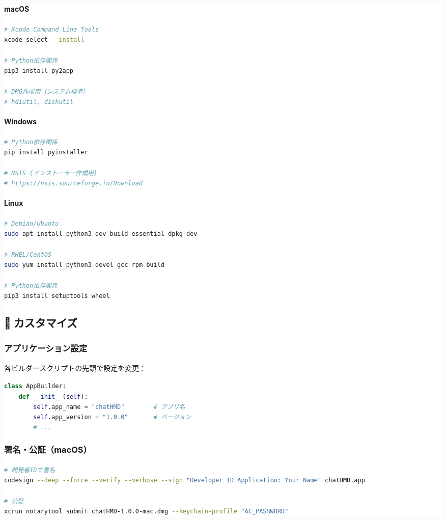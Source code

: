 #### macOS
```bash
# Xcode Command Line Tools
xcode-select --install

# Python依存関係
pip3 install py2app

# DMG作成用（システム標準）
# hdiutil, diskutil
```

#### Windows
```bash
# Python依存関係
pip install pyinstaller

# NSIS (インストーラー作成用)
# https://nsis.sourceforge.io/Download
```

#### Linux
```bash
# Debian/Ubuntu
sudo apt install python3-dev build-essential dpkg-dev

# RHEL/CentOS
sudo yum install python3-devel gcc rpm-build

# Python依存関係
pip3 install setuptools wheel
```

## 🔧 カスタマイズ

### アプリケーション設定
各ビルダースクリプトの先頭で設定を変更：

```python
class AppBuilder:
    def __init__(self):
        self.app_name = "chatHMD"        # アプリ名
        self.app_version = "1.0.0"       # バージョン
        # ...
```

### 署名・公証（macOS）
```bash
# 開発者IDで署名
codesign --deep --force --verify --verbose --sign "Developer ID Application: Your Name" chatHMD.app

# 公証
xcrun notarytool submit chatHMD-1.0.0-mac.dmg --keychain-profile "AC_PASSWORD"
```
